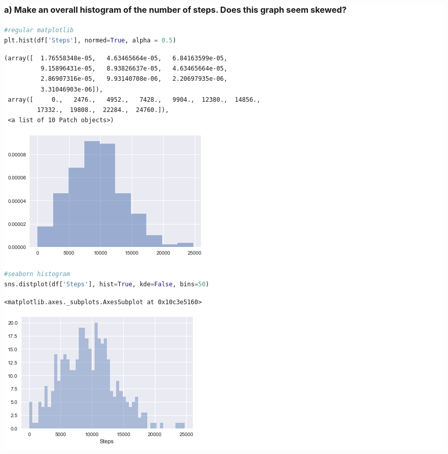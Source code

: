 ### a) Make an overall histogram of the number of steps. Does this graph seem skewed?


```python
#regular matplotlib
plt.hist(df['Steps'], normed=True, alpha = 0.5)
```




    (array([  1.76558348e-05,   4.63465664e-05,   6.84163599e-05,
              9.15896431e-05,   8.93826637e-05,   4.63465664e-05,
              2.86907316e-05,   9.93140708e-06,   2.20697935e-06,
              3.31046903e-06]),
     array([     0.,   2476.,   4952.,   7428.,   9904.,  12380.,  14856.,
             17332.,  19808.,  22284.,  24760.]),
     <a list of 10 Patch objects>)




![png](pics/output_25_1.png)



```python
#seaborn histogram
sns.distplot(df['Steps'], hist=True, kde=False, bins=50)
```




    <matplotlib.axes._subplots.AxesSubplot at 0x10c3e5160>




![png](pics/output_26_1.png)
